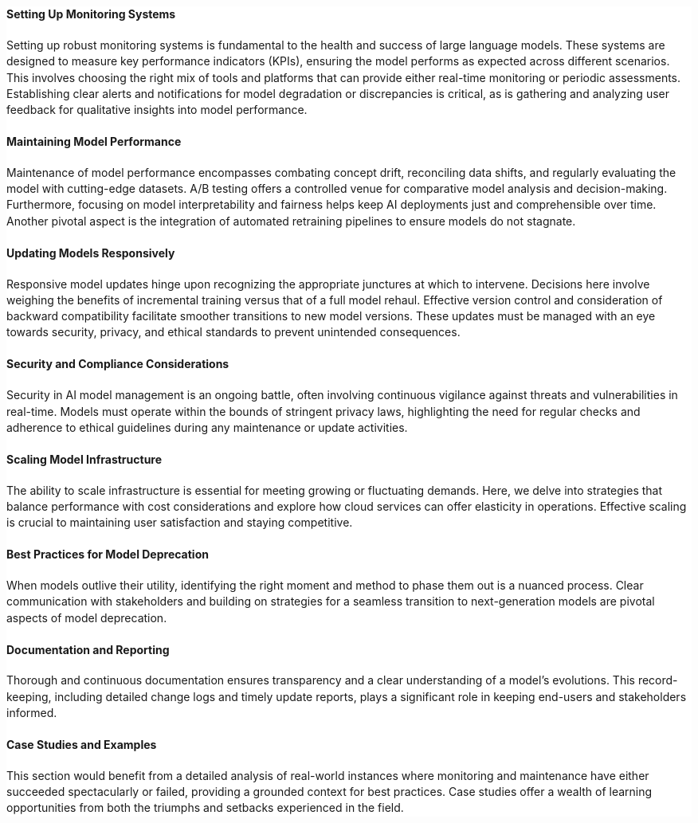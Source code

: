 #### Setting Up Monitoring Systems

Setting up robust monitoring systems is fundamental to the health and success of large language models. These systems are designed to measure key performance indicators (KPIs), ensuring the model performs as expected across different scenarios. This involves choosing the right mix of tools and platforms that can provide either real-time monitoring or periodic assessments. Establishing clear alerts and notifications for model degradation or discrepancies is critical, as is gathering and analyzing user feedback for qualitative insights into model performance.

#### Maintaining Model Performance

Maintenance of model performance encompasses combating concept drift, reconciling data shifts, and regularly evaluating the model with cutting-edge datasets. A/B testing offers a controlled venue for comparative model analysis and decision-making. Furthermore, focusing on model interpretability and fairness helps keep AI deployments just and comprehensible over time. Another pivotal aspect is the integration of automated retraining pipelines to ensure models do not stagnate.

#### Updating Models Responsively

Responsive model updates hinge upon recognizing the appropriate junctures at which to intervene. Decisions here involve weighing the benefits of incremental training versus that of a full model rehaul. Effective version control and consideration of backward compatibility facilitate smoother transitions to new model versions. These updates must be managed with an eye towards security, privacy, and ethical standards to prevent unintended consequences.

#### Security and Compliance Considerations

Security in AI model management is an ongoing battle, often involving continuous vigilance against threats and vulnerabilities in real-time. Models must operate within the bounds of stringent privacy laws, highlighting the need for regular checks and adherence to ethical guidelines during any maintenance or update activities.

#### Scaling Model Infrastructure

The ability to scale infrastructure is essential for meeting growing or fluctuating demands. Here, we delve into strategies that balance performance with cost considerations and explore how cloud services can offer elasticity in operations. Effective scaling is crucial to maintaining user satisfaction and staying competitive.

#### Best Practices for Model Deprecation

When models outlive their utility, identifying the right moment and method to phase them out is a nuanced process. Clear communication with stakeholders and building on strategies for a seamless transition to next-generation models are pivotal aspects of model deprecation.

#### Documentation and Reporting

Thorough and continuous documentation ensures transparency and a clear understanding of a model’s evolutions. This record-keeping, including detailed change logs and timely update reports, plays a significant role in keeping end-users and stakeholders informed.

#### Case Studies and Examples

This section would benefit from a detailed analysis of real-world instances where monitoring and maintenance have either succeeded spectacularly or failed, providing a grounded context for best practices. Case studies offer a wealth of learning opportunities from both the triumphs and setbacks experienced in the field.
